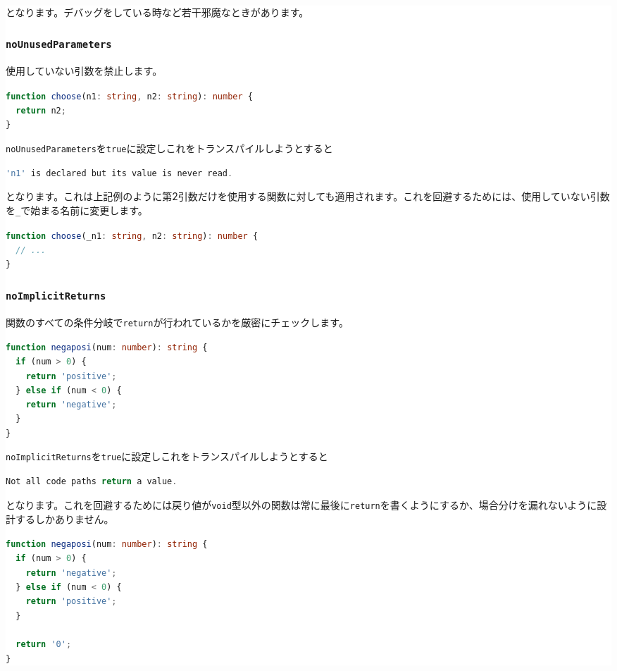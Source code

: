 となります。デバッグをしている時など若干邪魔なときがあります。

### `noUnusedParameters`

使用していない引数を禁止します。

```typescript
function choose(n1: string, n2: string): number {
  return n2;
}
```

`noUnusedParameters`を`true`に設定しこれをトランスパイルしようとすると

```typescript
'n1' is declared but its value is never read.
```

となります。これは上記例のように第2引数だけを使用する関数に対しても適用されます。これを回避するためには、使用していない引数を`_`で始まる名前に変更します。

```typescript
function choose(_n1: string, n2: string): number {
  // ...
}
```

### `noImplicitReturns`

関数のすべての条件分岐で`return`が行われているかを厳密にチェックします。

```typescript
function negaposi(num: number): string {
  if (num > 0) {
    return 'positive';
  } else if (num < 0) {
    return 'negative';
  }
}
```

`noImplicitReturns`を`true`に設定しこれをトランスパイルしようとすると

```typescript
Not all code paths return a value.
```

となります。これを回避するためには戻り値が`void`型以外の関数は常に最後に`return`を書くようにするか、場合分けを漏れないように設計するしかありません。

```typescript
function negaposi(num: number): string {
  if (num > 0) {
    return 'negative';
  } else if (num < 0) {
    return 'positive';
  }

  return '0';
}
```
